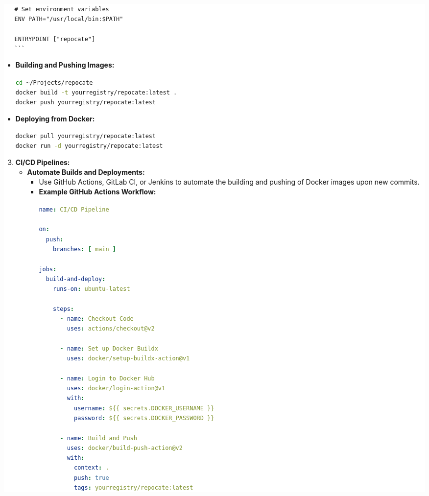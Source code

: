        # Set environment variables
       ENV PATH="/usr/local/bin:$PATH"
       
       ENTRYPOINT ["repocate"]
       ```
   
   - **Building and Pushing Images:**
     ```bash
     cd ~/Projects/repocate
     docker build -t yourregistry/repocate:latest .
     docker push yourregistry/repocate:latest
     ```
   
   - **Deploying from Docker:**
     ```bash
     docker pull yourregistry/repocate:latest
     docker run -d yourregistry/repocate:latest
     ```

3. **CI/CD Pipelines:**
   - **Automate Builds and Deployments:**
     - Use GitHub Actions, GitLab CI, or Jenkins to automate the building and pushing of Docker images upon new commits.
     - **Example GitHub Actions Workflow:**
       ```yaml
       name: CI/CD Pipeline
       
       on:
         push:
           branches: [ main ]
       
       jobs:
         build-and-deploy:
           runs-on: ubuntu-latest
           
           steps:
             - name: Checkout Code
               uses: actions/checkout@v2
               
             - name: Set up Docker Buildx
               uses: docker/setup-buildx-action@v1
               
             - name: Login to Docker Hub
               uses: docker/login-action@v1
               with:
                 username: ${{ secrets.DOCKER_USERNAME }}
                 password: ${{ secrets.DOCKER_PASSWORD }}
                 
             - name: Build and Push
               uses: docker/build-push-action@v2
               with:
                 context: .
                 push: true
                 tags: yourregistry/repocate:latest
       ```

